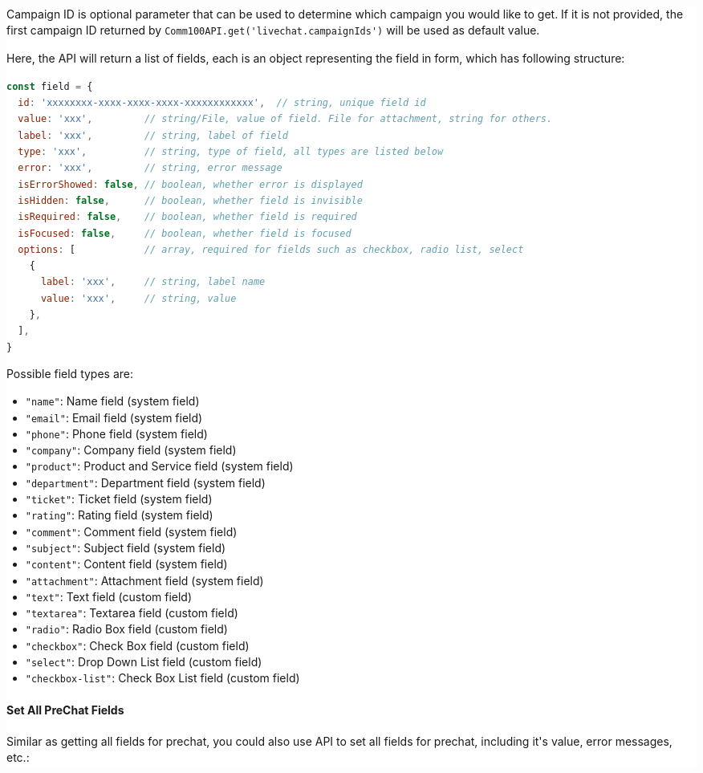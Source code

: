 Campaign ID is optional parameter that can be used to determine which campaign you would like to
get. If it is not provided, the first campaign ID returned by `Comm100API.get('livechat.campaignIds')`
will be used as default value.

Here, the API will return a list of fields, each is an object representing the field in form, which
has following structure:

```javascript
const field = {
  id: 'xxxxxxxx-xxxx-xxxx-xxxx-xxxxxxxxxxxx',  // string, unique field id
  value: 'xxx',         // string/File, value of field. File for attachment, string for others.
  label: 'xxx',         // string, label of field
  type: 'xxx',          // string, type of field, all types are listed below
  error: 'xxx',         // string, error message
  isErrorShowed: false, // boolean, whether error is displayed
  isHidden: false,      // boolean, whether field is invisible
  isRequired: false,    // boolean, whether field is required
  isFocused: false,     // boolean, whether field is focused
  options: [            // array, required for fields such as checkbox, radio list, select
    {
      label: 'xxx',     // string, label name
      value: 'xxx',     // string, value
    },
  ],
}
```

Possible field types are:

+ `"name"`: Name field (system field)
+ `"email"`: Email field (system field)
+ `"phone"`: Phone field (system field)
+ `"company"`: Company field (system field)
+ `"product"`: Product and Service field (system field)
+ `"department"`: Department field (system field)
+ `"ticket"`: Ticket field (system field)
+ `"rating"`: Rating field (system field)
+ `"comment"`: Comment field (system field)
+ `"subject"`: Subject field (system field)
+ `"content"`: Content field (system field)
+ `"attachment"`: Attachment field (system field)
+ `"text"`: Text field (custom field)
+ `"textarea"`: Textarea field (custom field)
+ `"radio"`: Radio Box field (custom field)
+ `"checkbox"`: Check Box field (custom field)
+ `"select"`: Drop Down List field (custom field)
+ `"checkbox-list"`: Check Box List field (custom field)

#### Set All PreChat Fields

Similar as getting all fields for prechat, you could also use API to set all fields for prechat,
including it's value, error messages, etc.:
